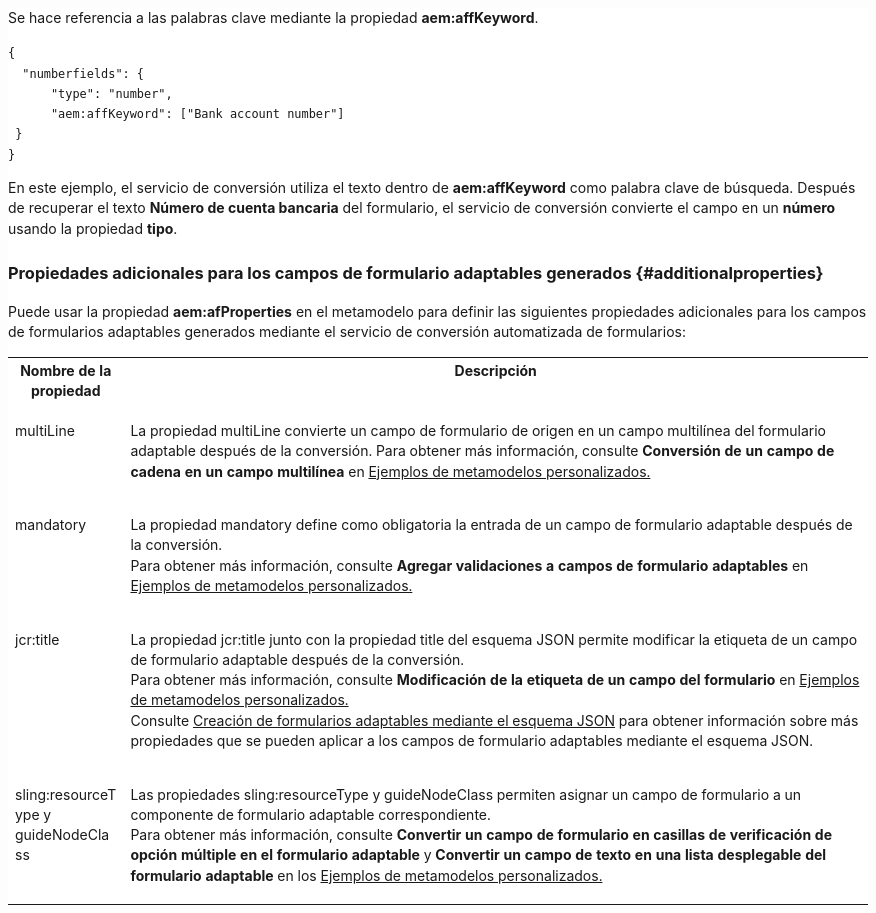 Se hace referencia a las palabras clave mediante la propiedad **aem:affKeyword**.

```
{
  "numberfields": {
      "type": "number",
      "aem:affKeyword": ["Bank account number"]
 }
}
```

En este ejemplo, el servicio de conversión utiliza el texto dentro de **aem:affKeyword** como palabra clave de búsqueda. Después de recuperar el texto **Número de cuenta bancaria** del formulario, el servicio de conversión convierte el campo en un **número** usando la propiedad **tipo**.

### Propiedades adicionales para los campos de formulario adaptables generados {#additionalproperties}

Puede usar la propiedad **aem:afProperties** en el metamodelo para definir las siguientes propiedades adicionales para los campos de formularios adaptables generados mediante el servicio de conversión automatizada de formularios:

<table> 
 <tbody> 
  <tr> 
   <th><strong>Nombre de la propiedad</strong></th> 
   <th><strong>Descripción</strong></th> 
  </tr> 
  <tr> 
   <td><p>multiLine</p></td> 
   <td> 
    <p>La propiedad multiLine convierte un campo de formulario de origen en un campo multilínea del formulario adaptable después de la conversión. Para obtener más información, consulte <strong>Conversión de un campo de cadena en un campo multilínea</strong> en <a href="#custommetamodelexamples">Ejemplos de metamodelos personalizados.</a></p> </td> 
  </tr>
  <td><p>mandatory</p></td> 
   <td> 
    <p>La propiedad mandatory define como obligatoria la entrada de un campo de formulario adaptable después de la conversión.<br>Para obtener más información, consulte <strong>Agregar validaciones a campos de formulario adaptables</strong> en <a href="#custommetamodelexamples">Ejemplos de metamodelos personalizados.</a></p>
    </td> 
  </tr>
  <td><p>jcr:title</p></td> 
   <td> 
    <p>La propiedad jcr:title junto con la propiedad title del esquema JSON permite modificar la etiqueta de un campo de formulario adaptable después de la conversión.<br>Para obtener más información, consulte <strong>Modificación de la etiqueta de un campo del formulario</strong> en <a href="#custommetamodelexamples">Ejemplos de metamodelos personalizados.</a><br>Consulte <a href="https://helpx.adobe.com/es/experience-manager/6-5/forms/using/adaptive-form-json-schema-form-model.html" target="_blank">Creación de formularios adaptables mediante el esquema JSON</a> para obtener información sobre más propiedades que se pueden aplicar a los campos de formulario adaptables mediante el esquema JSON.</p>
    <p></p></td> 
  </tr>
  <td><p>sling:resourceType y guideNodeClass</p></td> 
   <td> 
    <p>Las propiedades sling:resourceType y guideNodeClass permiten asignar un campo de formulario a un componente de formulario adaptable correspondiente.<br>Para obtener más información, consulte <strong>Convertir un campo de formulario en casillas de verificación de opción múltiple en el formulario adaptable</strong> y <strong>Convertir un campo de texto en una lista desplegable del formulario adaptable</strong> en los <a href="#custommetamodelexamples">Ejemplos de metamodelos personalizados.</a></p> </td> 
  </tr>
